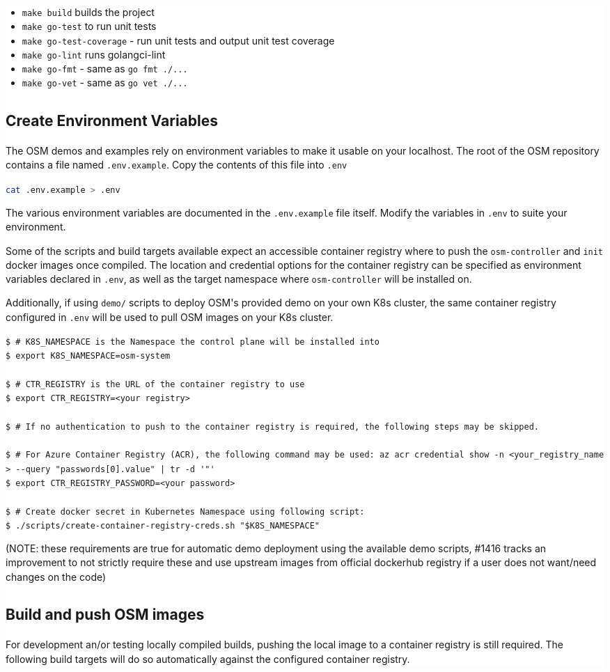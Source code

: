 - `make build` builds the project
- `make go-test` to run unit tests
- `make go-test-coverage` - run unit tests and output unit test coverage
- `make go-lint` runs golangci-lint
- `make go-fmt` - same as `go fmt ./...`
- `make go-vet` - same as `go vet ./...`

## Create Environment Variables

The OSM demos and examples rely on environment variables to make it usable on your localhost. The root of the OSM repository contains a file named `.env.example`. Copy the contents of this file into `.env`

```bash
cat .env.example > .env
```

The various environment variables are documented in the `.env.example` file itself. Modify the variables in `.env` to suite your environment.

Some of the scripts and build targets available expect an accessible container registry where to push the `osm-controller` and `init` docker images once compiled. The location and credential options for the container registry can be specified as environment variables declared in `.env`, as well as the target namespace where `osm-controller` will be installed on.

Additionally, if using `demo/` scripts to deploy OSM's provided demo on your own K8s cluster, the same container registry configured in `.env` will be used to pull OSM images on your K8s cluster.

```console
$ # K8S_NAMESPACE is the Namespace the control plane will be installed into
$ export K8S_NAMESPACE=osm-system

$ # CTR_REGISTRY is the URL of the container registry to use
$ export CTR_REGISTRY=<your registry>

$ # If no authentication to push to the container registry is required, the following steps may be skipped.

$ # For Azure Container Registry (ACR), the following command may be used: az acr credential show -n <your_registry_name> --query "passwords[0].value" | tr -d '"'
$ export CTR_REGISTRY_PASSWORD=<your password>

$ # Create docker secret in Kubernetes Namespace using following script:
$ ./scripts/create-container-registry-creds.sh "$K8S_NAMESPACE"

```

(NOTE: these requirements are true for automatic demo deployment using the available demo scripts, #1416 tracks an improvement to not strictly require these and use upstream images from official dockerhub registry if a user does not want/need changes on the code)

## Build and push OSM images

For development an/or testing locally compiled builds, pushing the local image to a container registry is still required. The following build targets will do so automatically against the configured container registry.

